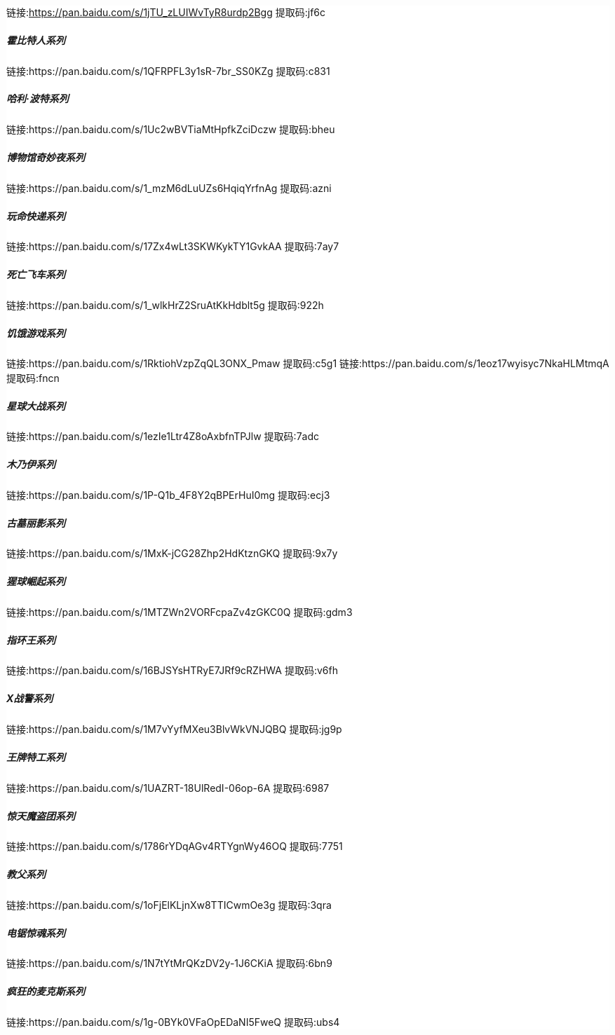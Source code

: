 链接:https://pan.baidu.com/s/1jTU_zLUIWvTyR8urdp2Bgg 提取码:jf6c
<h5 id="霍比特人系列">霍比特人系列</h5>
链接:https://pan.baidu.com/s/1QFRPFL3y1sR-7br_SS0KZg 提取码:c831
<h5 id="哈利·波特系列">哈利·波特系列</h5>
链接:https://pan.baidu.com/s/1Uc2wBVTiaMtHpfkZciDczw 提取码:bheu
<h5 id="博物馆奇妙夜系列">博物馆奇妙夜系列</h5>
链接:https://pan.baidu.com/s/1_mzM6dLuUZs6HqiqYrfnAg 提取码:azni
<h5 id="玩命快递系列">玩命快递系列</h5>
链接:https://pan.baidu.com/s/17Zx4wLt3SKWKykTY1GvkAA 提取码:7ay7
<h5 id="死亡飞车系列">死亡飞车系列</h5>
链接:https://pan.baidu.com/s/1_wlkHrZ2SruAtKkHdblt5g 提取码:922h
<h5 id="饥饿游戏系列">饥饿游戏系列</h5>
链接:https://pan.baidu.com/s/1RktiohVzpZqQL3ONX_Pmaw 提取码:c5g1
链接:https://pan.baidu.com/s/1eoz17wyisyc7NkaHLMtmqA 提取码:fncn
<h5 id="星球大战系列">星球大战系列</h5>
链接:https://pan.baidu.com/s/1ezIe1Ltr4Z8oAxbfnTPJlw 提取码:7adc
<h5 id="木乃伊系列">木乃伊系列</h5>
链接:https://pan.baidu.com/s/1P-Q1b_4F8Y2qBPErHuI0mg 提取码:ecj3
<h5 id="古墓丽影系列">古墓丽影系列</h5>
链接:https://pan.baidu.com/s/1MxK-jCG28Zhp2HdKtznGKQ 提取码:9x7y
<h5 id="猩球崛起系列">猩球崛起系列</h5>
链接:https://pan.baidu.com/s/1MTZWn2VORFcpaZv4zGKC0Q 提取码:gdm3
<h5 id="指环王系列">指环王系列</h5>
链接:https://pan.baidu.com/s/16BJSYsHTRyE7JRf9cRZHWA 提取码:v6fh
<h5 id="X战警系列">X战警系列</h5>
链接:https://pan.baidu.com/s/1M7vYyfMXeu3BlvWkVNJQBQ 提取码:jg9p
<h5 id="王牌特工系列">王牌特工系列</h5>
链接:https://pan.baidu.com/s/1UAZRT-18UlRedI-06op-6A 提取码:6987
<h5 id="惊天魔盗团系列">惊天魔盗团系列</h5>
链接:https://pan.baidu.com/s/1786rYDqAGv4RTYgnWy46OQ 提取码:7751
<h5 id="教父系列">教父系列</h5>
链接:https://pan.baidu.com/s/1oFjElKLjnXw8TTICwmOe3g 提取码:3qra
<h5 id="电锯惊魂系列">电锯惊魂系列</h5>
链接:https://pan.baidu.com/s/1N7tYtMrQKzDV2y-1J6CKiA 提取码:6bn9
<h5 id="疯狂的麦克斯系列">疯狂的麦克斯系列</h5>
链接:https://pan.baidu.com/s/1g-0BYk0VFaOpEDaNI5FweQ 提取码:ubs4

</div>
<script>
window.onload=function(){
  var div = document.getElementById("container");
  var s=div.innerHTML;
var re = /(http:\/\/|https:\/\/)((\w|=|\?|\.|\/|&|-)+)/g;
  div.innerHTML=s.replace(re,"<a <a href='$1$2'>$1$2</a>");
}
</script>
